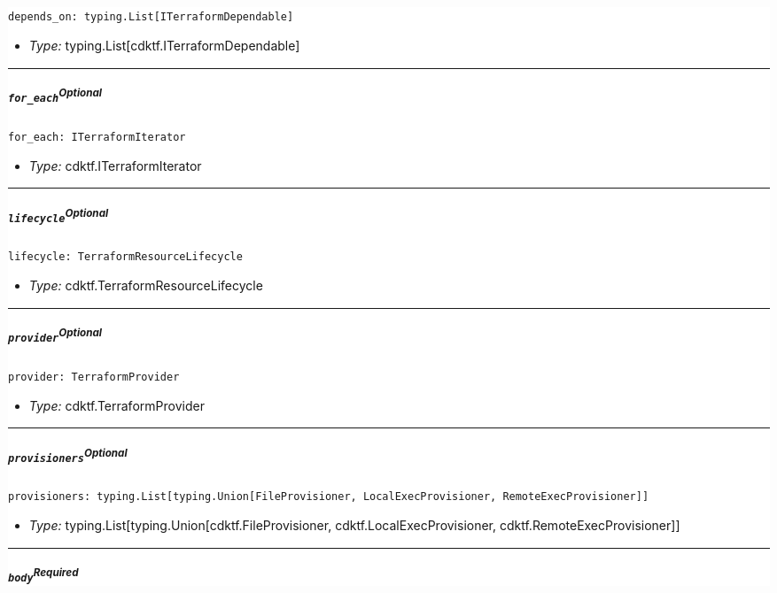 ```python
depends_on: typing.List[ITerraformDependable]
```

- *Type:* typing.List[cdktf.ITerraformDependable]

---

##### `for_each`<sup>Optional</sup> <a name="for_each" id="@cdktf/provider-gitlab.projectMergeRequestNote.ProjectMergeRequestNoteConfig.property.forEach"></a>

```python
for_each: ITerraformIterator
```

- *Type:* cdktf.ITerraformIterator

---

##### `lifecycle`<sup>Optional</sup> <a name="lifecycle" id="@cdktf/provider-gitlab.projectMergeRequestNote.ProjectMergeRequestNoteConfig.property.lifecycle"></a>

```python
lifecycle: TerraformResourceLifecycle
```

- *Type:* cdktf.TerraformResourceLifecycle

---

##### `provider`<sup>Optional</sup> <a name="provider" id="@cdktf/provider-gitlab.projectMergeRequestNote.ProjectMergeRequestNoteConfig.property.provider"></a>

```python
provider: TerraformProvider
```

- *Type:* cdktf.TerraformProvider

---

##### `provisioners`<sup>Optional</sup> <a name="provisioners" id="@cdktf/provider-gitlab.projectMergeRequestNote.ProjectMergeRequestNoteConfig.property.provisioners"></a>

```python
provisioners: typing.List[typing.Union[FileProvisioner, LocalExecProvisioner, RemoteExecProvisioner]]
```

- *Type:* typing.List[typing.Union[cdktf.FileProvisioner, cdktf.LocalExecProvisioner, cdktf.RemoteExecProvisioner]]

---

##### `body`<sup>Required</sup> <a name="body" id="@cdktf/provider-gitlab.projectMergeRequestNote.ProjectMergeRequestNoteConfig.property.body"></a>
